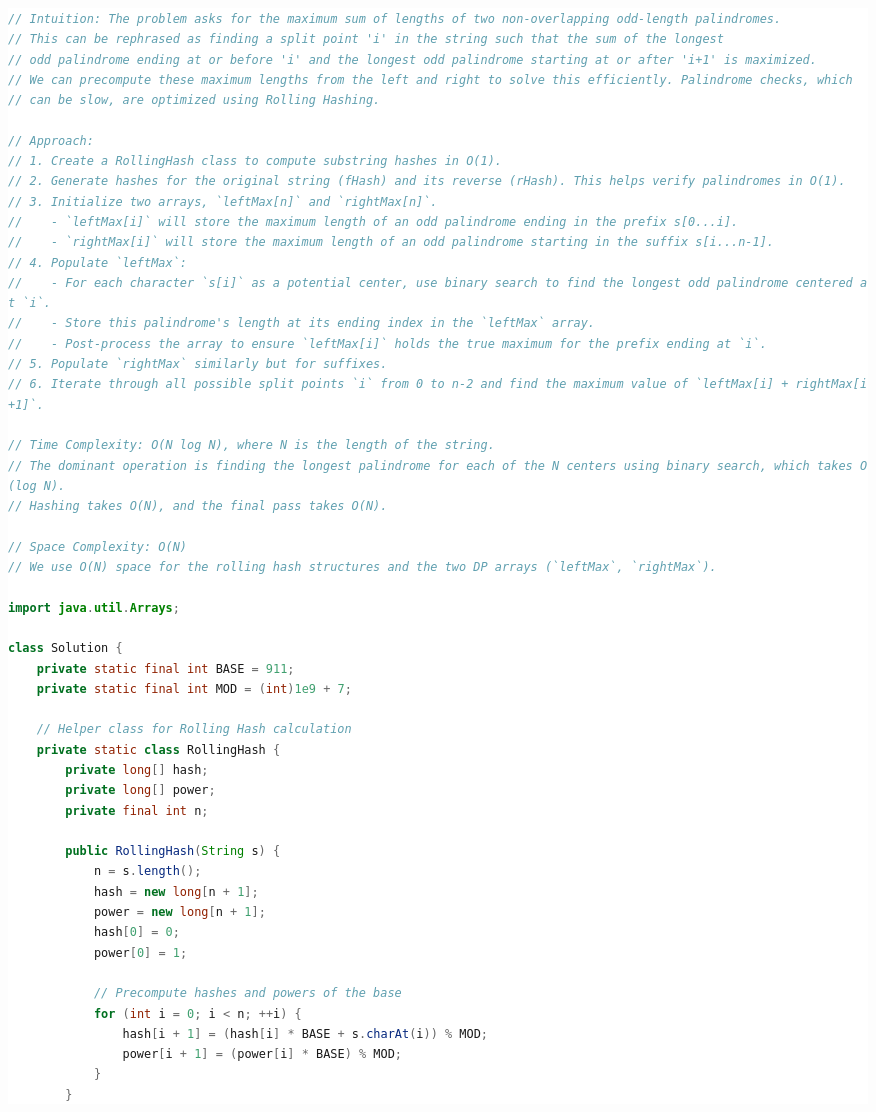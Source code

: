 ```java
// Intuition: The problem asks for the maximum sum of lengths of two non-overlapping odd-length palindromes.
// This can be rephrased as finding a split point 'i' in the string such that the sum of the longest
// odd palindrome ending at or before 'i' and the longest odd palindrome starting at or after 'i+1' is maximized.
// We can precompute these maximum lengths from the left and right to solve this efficiently. Palindrome checks, which
// can be slow, are optimized using Rolling Hashing.

// Approach:
// 1. Create a RollingHash class to compute substring hashes in O(1).
// 2. Generate hashes for the original string (fHash) and its reverse (rHash). This helps verify palindromes in O(1).
// 3. Initialize two arrays, `leftMax[n]` and `rightMax[n]`.
//    - `leftMax[i]` will store the maximum length of an odd palindrome ending in the prefix s[0...i].
//    - `rightMax[i]` will store the maximum length of an odd palindrome starting in the suffix s[i...n-1].
// 4. Populate `leftMax`:
//    - For each character `s[i]` as a potential center, use binary search to find the longest odd palindrome centered at `i`.
//    - Store this palindrome's length at its ending index in the `leftMax` array.
//    - Post-process the array to ensure `leftMax[i]` holds the true maximum for the prefix ending at `i`.
// 5. Populate `rightMax` similarly but for suffixes.
// 6. Iterate through all possible split points `i` from 0 to n-2 and find the maximum value of `leftMax[i] + rightMax[i+1]`.

// Time Complexity: O(N log N), where N is the length of the string.
// The dominant operation is finding the longest palindrome for each of the N centers using binary search, which takes O(log N).
// Hashing takes O(N), and the final pass takes O(N).

// Space Complexity: O(N)
// We use O(N) space for the rolling hash structures and the two DP arrays (`leftMax`, `rightMax`).

import java.util.Arrays;

class Solution {
    private static final int BASE = 911;
    private static final int MOD = (int)1e9 + 7;

    // Helper class for Rolling Hash calculation
    private static class RollingHash {
        private long[] hash;
        private long[] power;
        private final int n;

        public RollingHash(String s) {
            n = s.length();
            hash = new long[n + 1];
            power = new long[n + 1];
            hash[0] = 0;
            power[0] = 1;

            // Precompute hashes and powers of the base
            for (int i = 0; i < n; ++i) {
                hash[i + 1] = (hash[i] * BASE + s.charAt(i)) % MOD;
                power[i + 1] = (power[i] * BASE) % MOD;
            }
        }

```